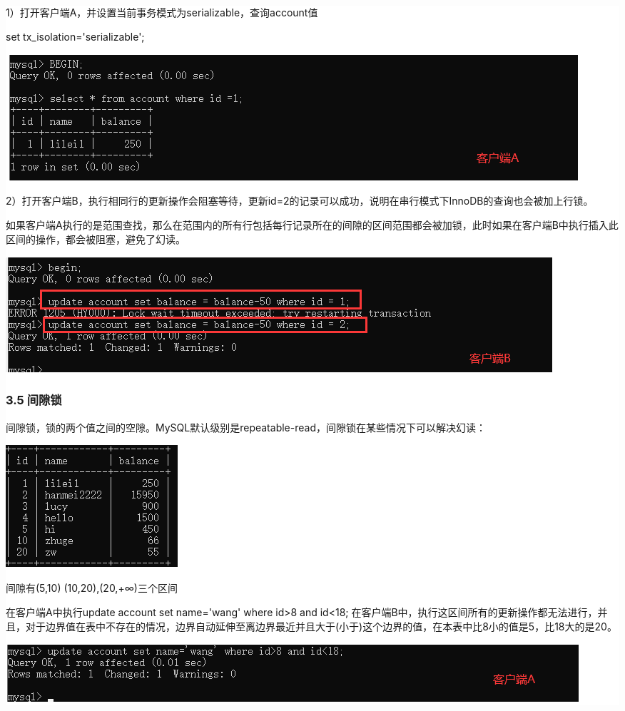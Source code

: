 1）打开客户端A，并设置当前事务模式为serializable，查询account值

set tx_isolation='serializable';

![image-20211026215125893](../image/image-20211026215125893.png)

2）打开客户端B，执行相同行的更新操作会阻塞等待，更新id=2的记录可以成功，说明在串行模式下InnoDB的查询也会被加上行锁。

如果客户端A执行的是范围查找，那么在范围内的所有行包括每行记录所在的间隙的区间范围都会被加锁，此时如果在客户端B中执行插入此区间的操作，都会被阻塞，避免了幻读。

![image-20211026215328311](../image/image-20211026215328311.png)

### 3.5 间隙锁

间隙锁，锁的两个值之间的空隙。MySQL默认级别是repeatable-read，间隙锁在某些情况下可以解决幻读：

![image-20211026215838149](../image/image-20211026215838149.png)

间隙有(5,10) (10,20),(20,+∞)三个区间

在客户端A中执行update account set name='wang' where id>8 and id<18; 在客户端B中，执行这区间所有的更新操作都无法进行，并且，对于边界值在表中不存在的情况，边界自动延伸至离边界最近并且大于(小于)这个边界的值，在本表中比8小的值是5，比18大的是20。

![image-20211026220248663](../image/image-20211026220248663.png)
